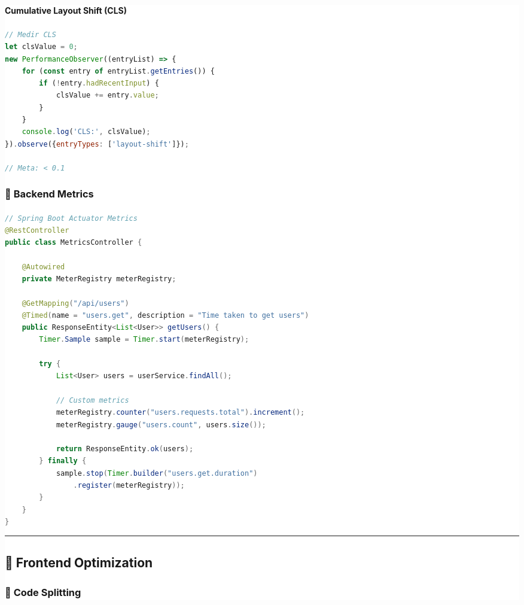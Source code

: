 #### **Cumulative Layout Shift (CLS)**
```javascript
// Medir CLS
let clsValue = 0;
new PerformanceObserver((entryList) => {
    for (const entry of entryList.getEntries()) {
        if (!entry.hadRecentInput) {
            clsValue += entry.value;
        }
    }
    console.log('CLS:', clsValue);
}).observe({entryTypes: ['layout-shift']});

// Meta: < 0.1
```

### 🔸 **Backend Metrics**

```java
// Spring Boot Actuator Metrics
@RestController
public class MetricsController {
    
    @Autowired
    private MeterRegistry meterRegistry;
    
    @GetMapping("/api/users")
    @Timed(name = "users.get", description = "Time taken to get users")
    public ResponseEntity<List<User>> getUsers() {
        Timer.Sample sample = Timer.start(meterRegistry);
        
        try {
            List<User> users = userService.findAll();
            
            // Custom metrics
            meterRegistry.counter("users.requests.total").increment();
            meterRegistry.gauge("users.count", users.size());
            
            return ResponseEntity.ok(users);
        } finally {
            sample.stop(Timer.builder("users.get.duration")
                .register(meterRegistry));
        }
    }
}
```

---

## 🚀 Frontend Optimization

### 🔸 **Code Splitting**
